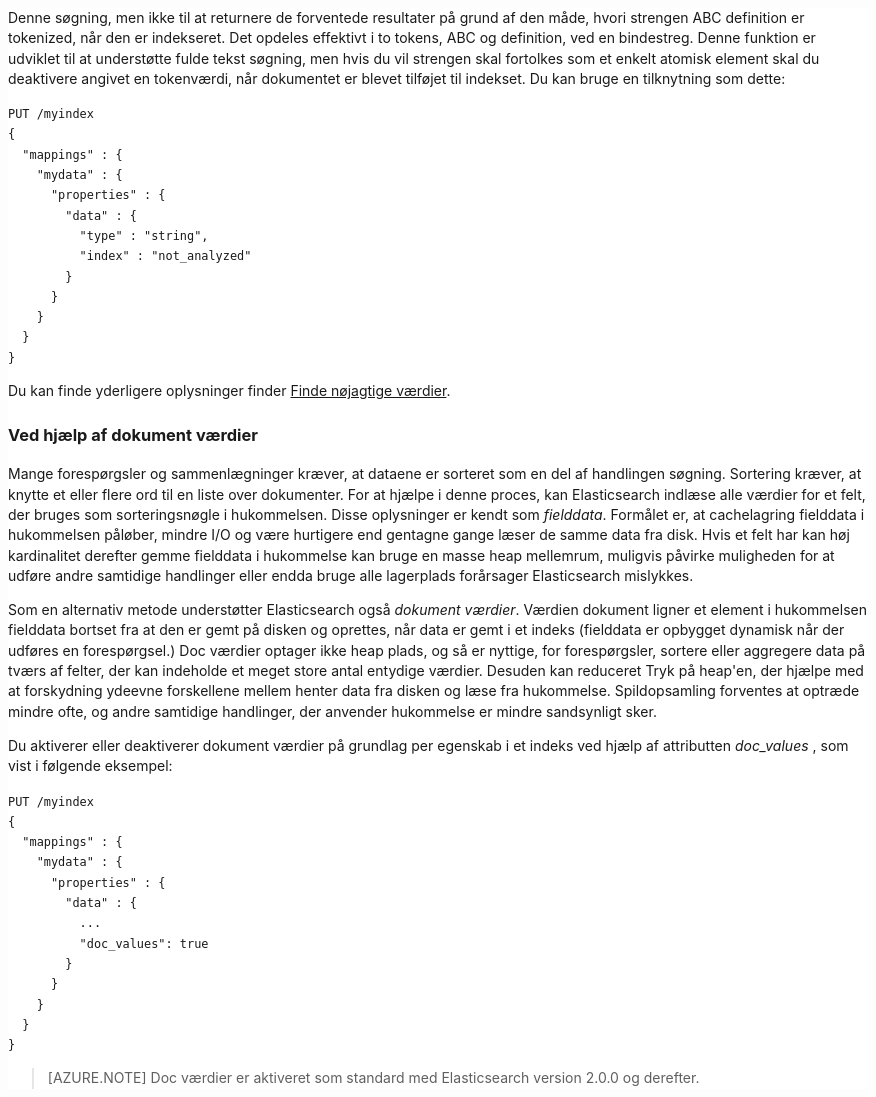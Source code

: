  Denne søgning, men ikke til at returnere de forventede resultater på grund af den måde, hvori strengen ABC definition er tokenized, når den er indekseret. Det opdeles effektivt i to tokens, ABC og definition, ved en bindestreg. Denne funktion er udviklet til at understøtte fulde tekst søgning, men hvis du vil strengen skal fortolkes som et enkelt atomisk element skal du deaktivere angivet en tokenværdi, når dokumentet er blevet tilføjet til indekset. Du kan bruge en tilknytning som dette:

  ```http
  PUT /myindex
  {
    "mappings" : {
      "mydata" : {
        "properties" : {
          "data" : {
            "type" : "string",
            "index" : "not_analyzed"
          }
        }
      }
    }
  }
  ```

  Du kan finde yderligere oplysninger finder [Finde nøjagtige værdier](https://www.elastic.co/guide/en/elasticsearch/guide/current/_finding_exact_values.html#_term_filter_with_text).


### <a name="using-doc-values"></a>Ved hjælp af dokument værdier

Mange forespørgsler og sammenlægninger kræver, at dataene er sorteret som en del af handlingen søgning. Sortering kræver, at knytte et eller flere ord til en liste over dokumenter. For at hjælpe i denne proces, kan Elasticsearch indlæse alle værdier for et felt, der bruges som sorteringsnøgle i hukommelsen. Disse oplysninger er kendt som *fielddata*. Formålet er, at cachelagring fielddata i hukommelsen påløber, mindre I/O og være hurtigere end gentagne gange læser de samme data fra disk. Hvis et felt har kan høj kardinalitet derefter gemme fielddata i hukommelse kan bruge en masse heap mellemrum, muligvis påvirke muligheden for at udføre andre samtidige handlinger eller endda bruge alle lagerplads forårsager Elasticsearch mislykkes.

Som en alternativ metode understøtter Elasticsearch også *dokument værdier*. Værdien dokument ligner et element i hukommelsen fielddata bortset fra at den er gemt på disken og oprettes, når data er gemt i et indeks (fielddata er opbygget dynamisk når der udføres en forespørgsel.) Doc værdier optager ikke heap plads, og så er nyttige, for forespørgsler, sortere eller aggregere data på tværs af felter, der kan indeholde et meget store antal entydige værdier. Desuden kan reduceret Tryk på heap'en, der hjælpe med at forskydning ydeevne forskellene mellem henter data fra disken og læse fra hukommelse. Spildopsamling forventes at optræde mindre ofte, og andre samtidige handlinger, der anvender hukommelse er mindre sandsynligt sker.

Du aktiverer eller deaktiverer dokument værdier på grundlag per egenskab i et indeks ved hjælp af attributten *doc_values* , som vist i følgende eksempel:

```http
PUT /myindex
{
  "mappings" : {
    "mydata" : {
      "properties" : {
        "data" : {
          ...
          "doc_values": true
        }
      }
    }
  }
}
```
> [AZURE.NOTE] Doc værdier er aktiveret som standard med Elasticsearch version 2.0.0 og derefter.
